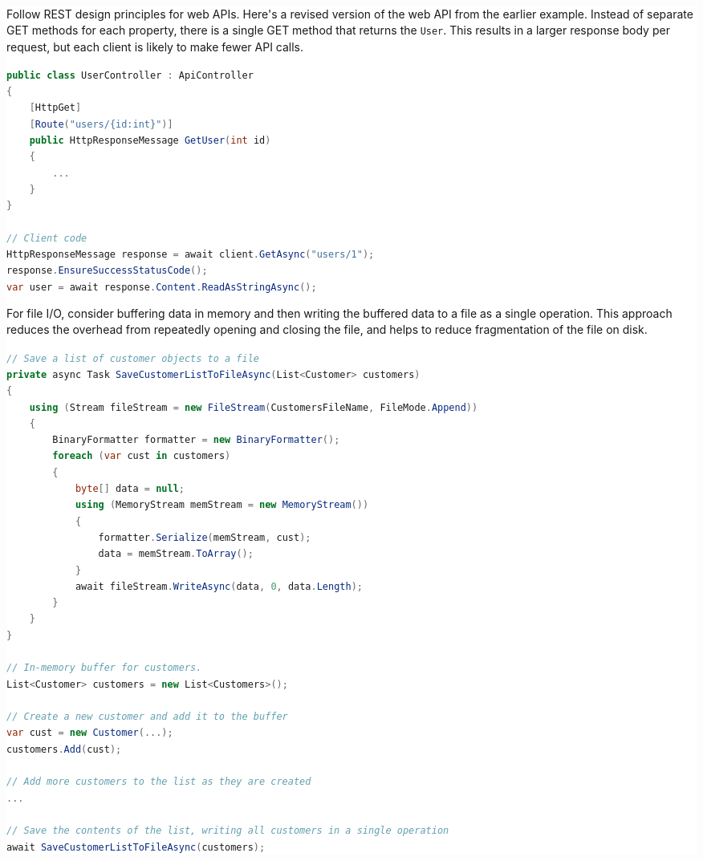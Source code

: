 Follow REST design principles for web APIs. Here's a revised version of the web API from the earlier example. Instead of separate GET methods for each property, there is a single GET method that returns the `User`. This results in a larger response body per request, but each client is likely to make fewer API calls.

```csharp
public class UserController : ApiController
{
    [HttpGet]
    [Route("users/{id:int}")]
    public HttpResponseMessage GetUser(int id)
    {
        ...
    }
}

// Client code
HttpResponseMessage response = await client.GetAsync("users/1");
response.EnsureSuccessStatusCode();
var user = await response.Content.ReadAsStringAsync();
```

For file I/O, consider buffering data in memory and then writing the buffered data to a file as a single operation. This approach reduces the overhead from repeatedly opening and closing the file, and helps to reduce fragmentation of the file on disk.

```csharp
// Save a list of customer objects to a file
private async Task SaveCustomerListToFileAsync(List<Customer> customers)
{
    using (Stream fileStream = new FileStream(CustomersFileName, FileMode.Append))
    {
        BinaryFormatter formatter = new BinaryFormatter();
        foreach (var cust in customers)
        {
            byte[] data = null;
            using (MemoryStream memStream = new MemoryStream())
            {
                formatter.Serialize(memStream, cust);
                data = memStream.ToArray();
            }
            await fileStream.WriteAsync(data, 0, data.Length);
        }
    }
}

// In-memory buffer for customers.
List<Customer> customers = new List<Customers>();

// Create a new customer and add it to the buffer
var cust = new Customer(...);
customers.Add(cust);

// Add more customers to the list as they are created
...

// Save the contents of the list, writing all customers in a single operation
await SaveCustomerListToFileAsync(customers);
```


[api-design]: ../../best-practices/api-design.md
[caching-guidance]: ../../best-practices/caching.md
[code-sample]:  https://github.com/mspnp/performance-optimization/tree/master/ChattyIO
[data-consistency-guidance]: http://https://msdn.microsoft.com/library/dn589800.aspx
[ef]: /ef/
[extraneous-fetching]: ../extraneous-fetching/index.md
[new-relic]: https://newrelic.com/application-monitoring
[key-indicators-chatty-io]: _images/ChattyIO.jpg
[key-indicators-chunky-io]: _images/ChunkyIO.jpg
[databasetraffic]: _images/DatabaseTraffic.jpg
[databasetraffic2]: _images/DatabaseTraffic2.jpg
[queries]: _images/DatabaseQueries.jpg
[queries2]: _images/DatabaseQueries2.jpg
[queries3]: _images/DatabaseQueries3.jpg
[queries4]: _images/DatabaseQueries4.jpg